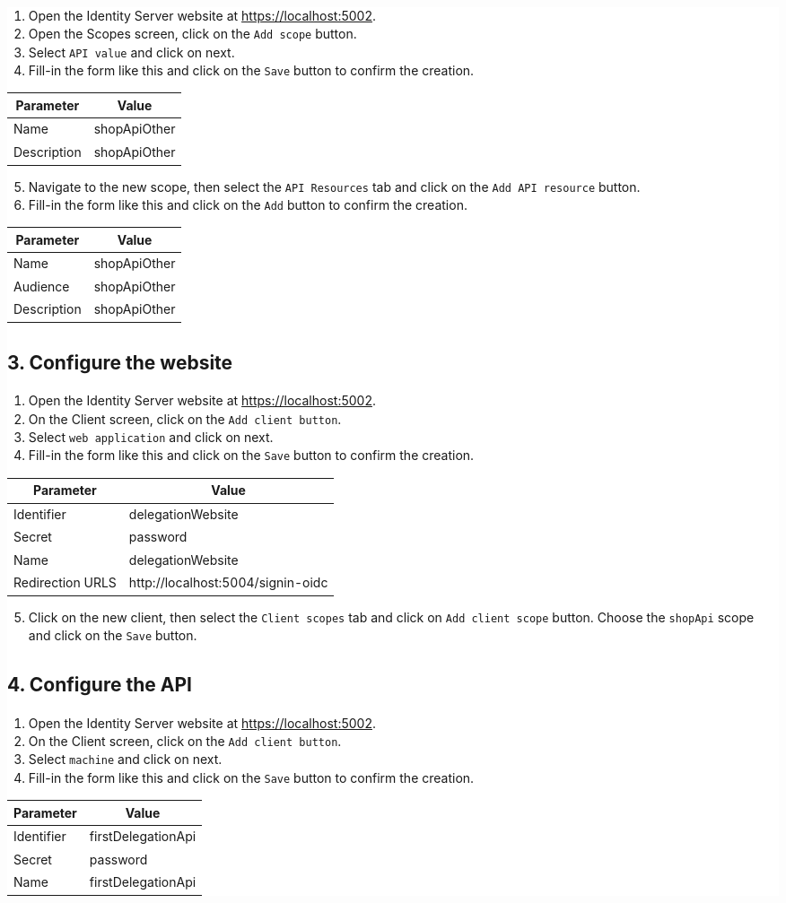 1. Open the Identity Server website at [https://localhost:5002](https://localhost:5002).
2. Open the Scopes screen, click on the `Add scope` button.
3. Select `API value` and click on next.
4. Fill-in the form like this and click on the `Save` button to confirm the creation.

| Parameter   | Value        |
| ----------- | ------------ |
| Name        | shopApiOther |
| Description | shopApiOther |

5. Navigate to the new scope, then select the `API Resources` tab and click on the `Add API resource` button.
6. Fill-in the form like this and click on the `Add` button to confirm the creation.

| Parameter   | Value        |
| ----------- | ------------ |
| Name        | shopApiOther |
| Audience    | shopApiOther |
| Description | shopApiOther |

## 3. Configure the website

1. Open the Identity Server website at [https://localhost:5002](https://localhost:5002).
2. On the Client screen, click on the `Add client button`.
3. Select `web application` and click on next.
4. Fill-in the form like this and click on the `Save` button to confirm the creation.

| Parameter        | Value                             |
| ---------------- | --------------------------------- |
| Identifier       | delegationWebsite                 |
| Secret           | password                          |
| Name             | delegationWebsite                 |
| Redirection URLS | http://localhost:5004/signin-oidc |

5. Click on the new client, then select the `Client scopes` tab and click on `Add client scope` button. Choose the `shopApi` scope and click on the `Save` button.

## 4. Configure the API

1. Open the Identity Server website at [https://localhost:5002](https://localhost:5002).
2. On the Client screen, click on the `Add client button`.
3. Select `machine` and click on next.
4. Fill-in the form like this and click on the `Save` button to confirm the creation.

| Parameter        | Value                             |
| ---------------- | --------------------------------- |
| Identifier       | firstDelegationApi                |
| Secret           | password                          |
| Name             | firstDelegationApi                |
